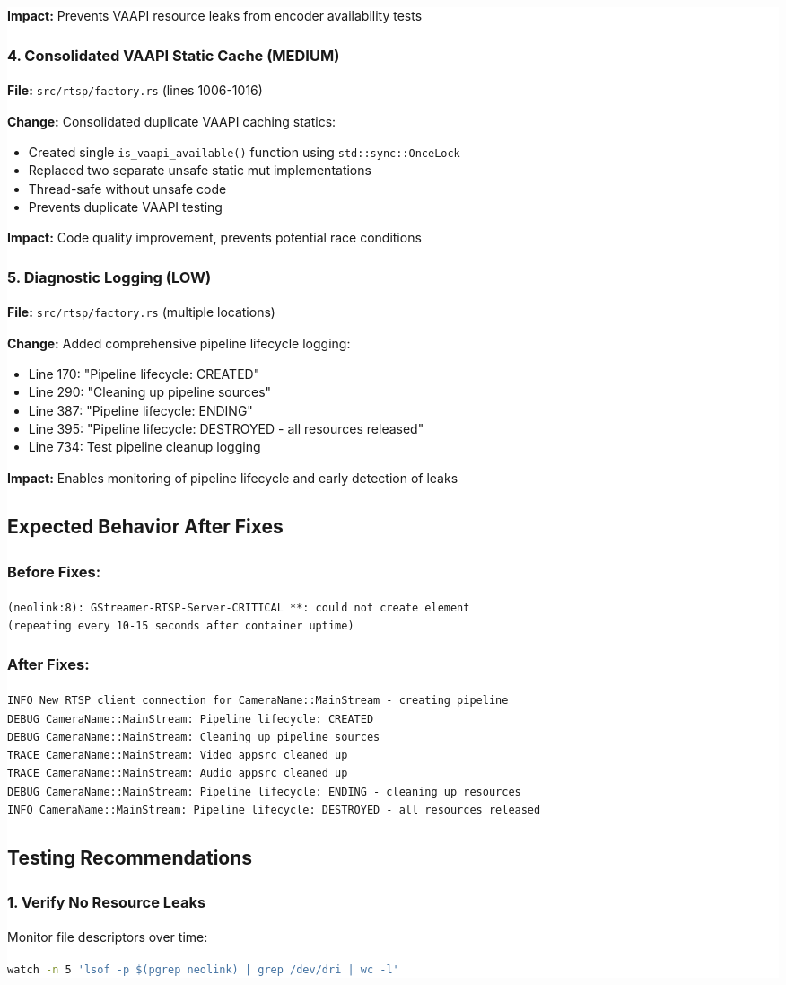 **Impact:** Prevents VAAPI resource leaks from encoder availability tests

### 4. Consolidated VAAPI Static Cache (MEDIUM)
**File:** `src/rtsp/factory.rs` (lines 1006-1016)

**Change:** Consolidated duplicate VAAPI caching statics:
- Created single `is_vaapi_available()` function using `std::sync::OnceLock`
- Replaced two separate unsafe static mut implementations
- Thread-safe without unsafe code
- Prevents duplicate VAAPI testing

**Impact:** Code quality improvement, prevents potential race conditions

### 5. Diagnostic Logging (LOW)
**File:** `src/rtsp/factory.rs` (multiple locations)

**Change:** Added comprehensive pipeline lifecycle logging:
- Line 170: "Pipeline lifecycle: CREATED"
- Line 290: "Cleaning up pipeline sources"
- Line 387: "Pipeline lifecycle: ENDING"
- Line 395: "Pipeline lifecycle: DESTROYED - all resources released"
- Line 734: Test pipeline cleanup logging

**Impact:** Enables monitoring of pipeline lifecycle and early detection of leaks

## Expected Behavior After Fixes

### Before Fixes:
```
(neolink:8): GStreamer-RTSP-Server-CRITICAL **: could not create element
(repeating every 10-15 seconds after container uptime)
```

### After Fixes:
```
INFO New RTSP client connection for CameraName::MainStream - creating pipeline
DEBUG CameraName::MainStream: Pipeline lifecycle: CREATED
DEBUG CameraName::MainStream: Cleaning up pipeline sources
TRACE CameraName::MainStream: Video appsrc cleaned up
TRACE CameraName::MainStream: Audio appsrc cleaned up
DEBUG CameraName::MainStream: Pipeline lifecycle: ENDING - cleaning up resources
INFO CameraName::MainStream: Pipeline lifecycle: DESTROYED - all resources released
```

## Testing Recommendations

### 1. Verify No Resource Leaks

Monitor file descriptors over time:
```bash
watch -n 5 'lsof -p $(pgrep neolink) | grep /dev/dri | wc -l'
```
